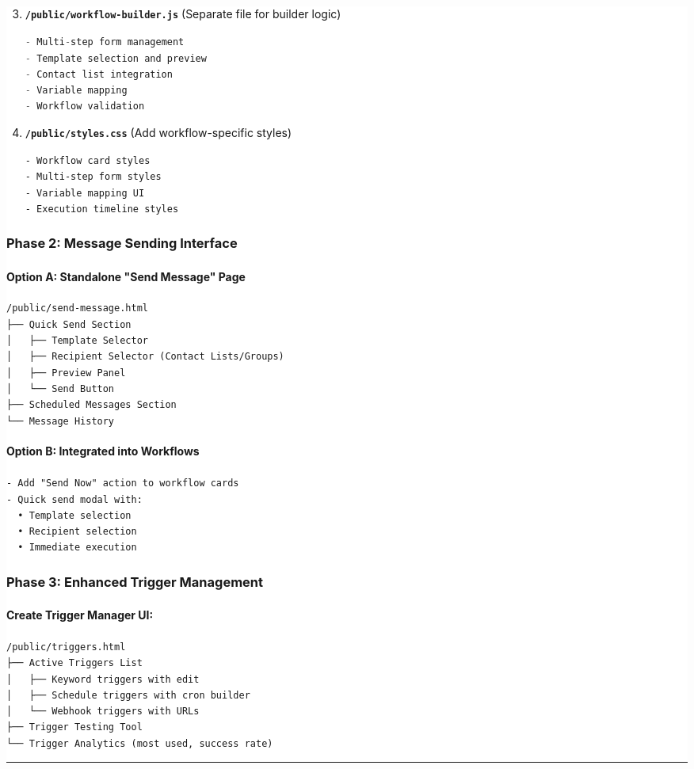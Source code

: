 3. **`/public/workflow-builder.js`** (Separate file for builder logic)
   ```javascript
   - Multi-step form management
   - Template selection and preview
   - Contact list integration
   - Variable mapping
   - Workflow validation
   ```

4. **`/public/styles.css`** (Add workflow-specific styles)
   ```css
   - Workflow card styles
   - Multi-step form styles
   - Variable mapping UI
   - Execution timeline styles
   ```

### Phase 2: Message Sending Interface

#### Option A: Standalone "Send Message" Page
```
/public/send-message.html
├── Quick Send Section
│   ├── Template Selector
│   ├── Recipient Selector (Contact Lists/Groups)
│   ├── Preview Panel
│   └── Send Button
├── Scheduled Messages Section
└── Message History
```

#### Option B: Integrated into Workflows
```
- Add "Send Now" action to workflow cards
- Quick send modal with:
  • Template selection
  • Recipient selection
  • Immediate execution
```

### Phase 3: Enhanced Trigger Management

#### Create Trigger Manager UI:
```
/public/triggers.html
├── Active Triggers List
│   ├── Keyword triggers with edit
│   ├── Schedule triggers with cron builder
│   └── Webhook triggers with URLs
├── Trigger Testing Tool
└── Trigger Analytics (most used, success rate)
```

---
